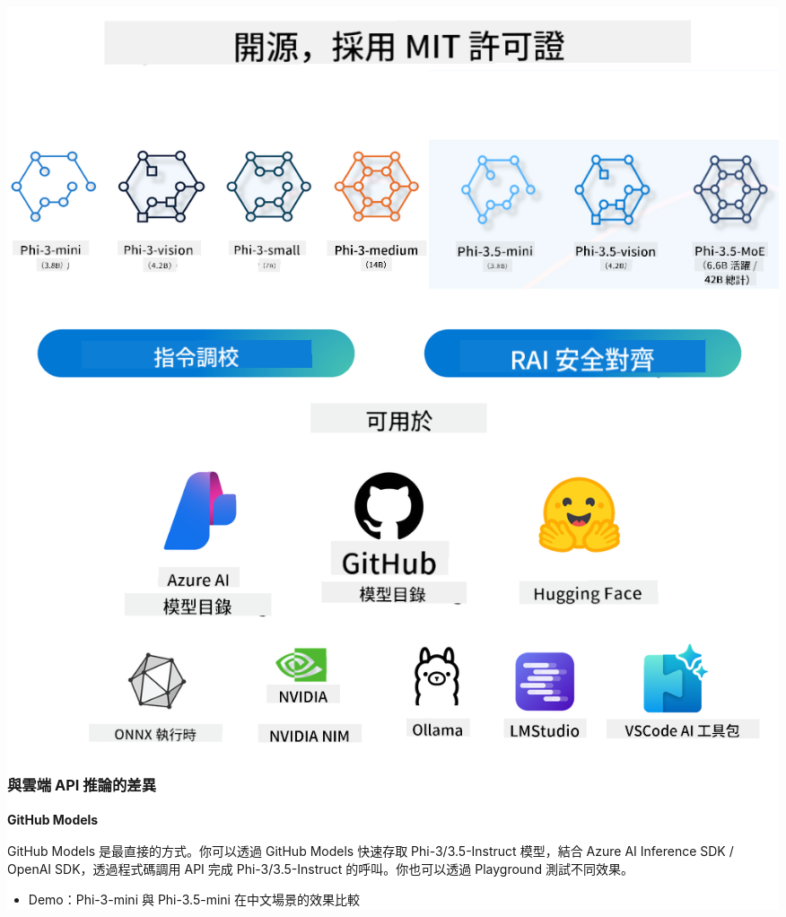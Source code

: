 ![phi3](../../../translated_images/phi3.655208c3186ae38168d66032ed529d1d0d9c881ac531c95a2a5a32dbe11c38b4.tw.png)  

### 與雲端 API 推論的差異  

**GitHub Models**  

GitHub Models 是最直接的方式。你可以透過 GitHub Models 快速存取 Phi-3/3.5-Instruct 模型，結合 Azure AI Inference SDK / OpenAI SDK，透過程式碼調用 API 完成 Phi-3/3.5-Instruct 的呼叫。你也可以透過 Playground 測試不同效果。  

- Demo：Phi-3-mini 與 Phi-3.5-mini 在中文場景的效果比較  
